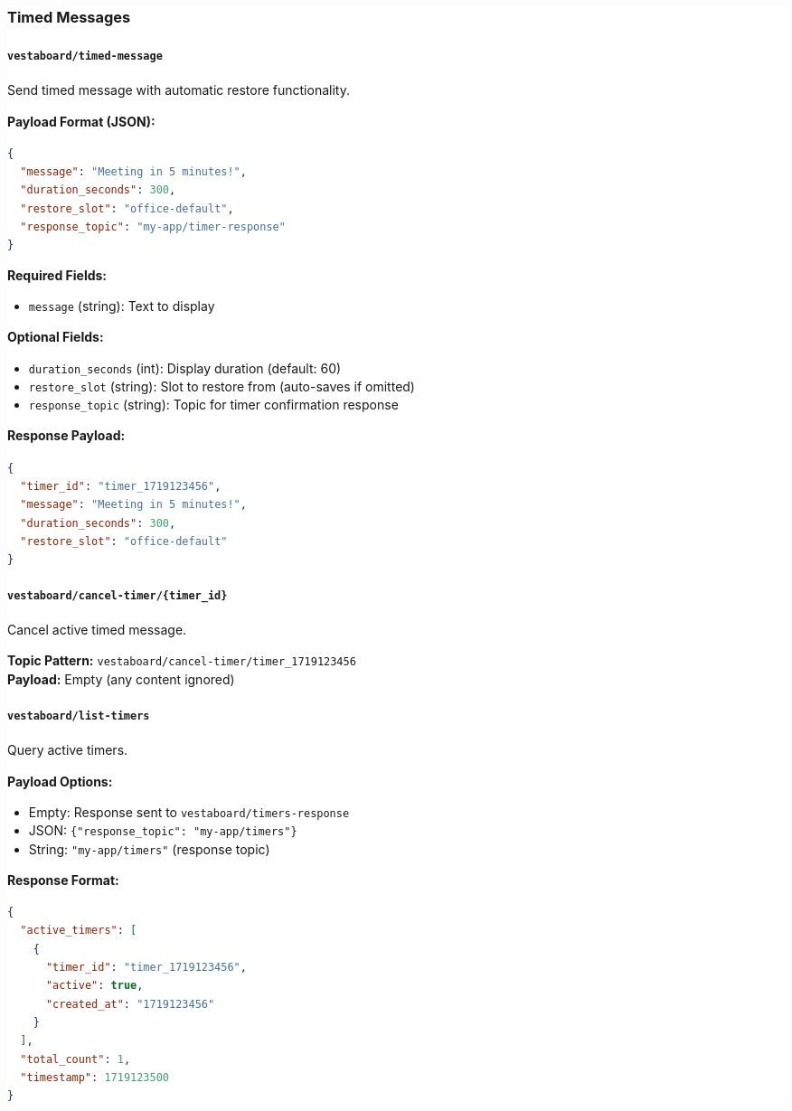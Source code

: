 ### Timed Messages

#### `vestaboard/timed-message`
Send timed message with automatic restore functionality.

**Payload Format (JSON):**
```json
{
  "message": "Meeting in 5 minutes!",
  "duration_seconds": 300,
  "restore_slot": "office-default",
  "response_topic": "my-app/timer-response"
}
```

**Required Fields:**
- `message` (string): Text to display

**Optional Fields:**
- `duration_seconds` (int): Display duration (default: 60)
- `restore_slot` (string): Slot to restore from (auto-saves if omitted)
- `response_topic` (string): Topic for timer confirmation response

**Response Payload:**
```json
{
  "timer_id": "timer_1719123456",
  "message": "Meeting in 5 minutes!",
  "duration_seconds": 300,
  "restore_slot": "office-default"
}
```

#### `vestaboard/cancel-timer/{timer_id}`
Cancel active timed message.

**Topic Pattern:** `vestaboard/cancel-timer/timer_1719123456`  
**Payload:** Empty (any content ignored)

#### `vestaboard/list-timers`
Query active timers.

**Payload Options:**
- Empty: Response sent to `vestaboard/timers-response`
- JSON: `{"response_topic": "my-app/timers"}`
- String: `"my-app/timers"` (response topic)

**Response Format:**
```json
{
  "active_timers": [
    {
      "timer_id": "timer_1719123456",
      "active": true,
      "created_at": "1719123456"
    }
  ],
  "total_count": 1,
  "timestamp": 1719123500
}
```
